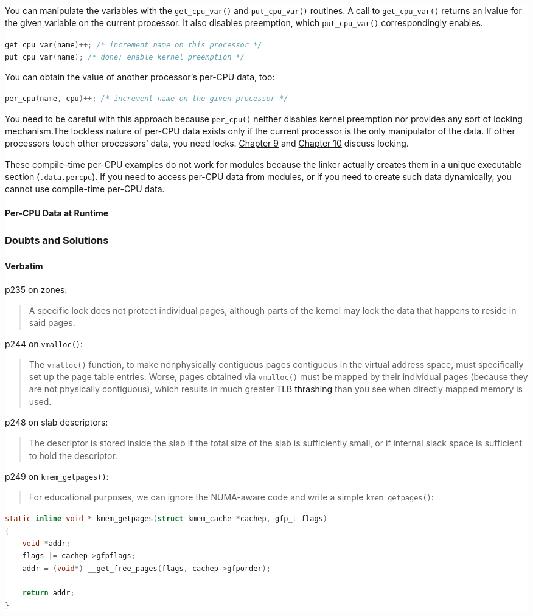 You can manipulate the variables with the `get_cpu_var()` and `put_cpu_var()` routines. A call to `get_cpu_var()` returns an lvalue for the given variable on the current processor. It also disables preemption, which `put_cpu_var()` correspondingly enables.

```c
get_cpu_var(name)++; /* increment name on this processor */
put_cpu_var(name); /* done; enable kernel preemption */
```

You can obtain the value of another processor’s per-CPU data, too:

```c
per_cpu(name, cpu)++; /* increment name on the given processor */
```

You need to be careful with this approach because `per_cpu()` neither disables kernel preemption nor provides any sort of locking mechanism.The lockless nature of per-CPU data exists only if the current processor is the only manipulator of the data. If other processors touch other processors’ data, you need locks. [Chapter 9](ch9.md) and [Chapter 10](ch10.md) discuss locking.

These compile-time per-CPU examples do not work for modules because the linker actually creates them in a unique executable section (`.data.percpu`). If you need to access per-CPU data from modules, or if you need to create such data dynamically, you cannot use compile-time per-CPU data.

#### Per-CPU Data at Runtime

### Doubts and Solutions

#### Verbatim

p235 on zones:

> A specific lock does not protect individual pages, although parts of the kernel may lock the data that happens to reside in said pages.

p244 on `vmalloc()`:

> The `vmalloc()` function, to make nonphysically contiguous pages contiguous in the virtual address space, must specifically set up the page table entries. Worse, pages obtained via `vmalloc()` must be mapped by their individual pages (because they are not physically contiguous), which results in much greater [TLB thrashing](https://en.wikipedia.org/wiki/Thrashing_(computer_science)#TLB_thrashing) than you see when directly mapped memory is used.

p248 on slab descriptors:

> The descriptor is stored inside the slab if the total size of the slab is sufficiently small, or if internal slack space is sufficient to hold the descriptor.

p249 on `kmem_getpages()`:

> For educational purposes, we can ignore the NUMA-aware code and write a simple `kmem_getpages()`:

```c
static inline void * kmem_getpages(struct kmem_cache *cachep, gfp_t flags)
{
    void *addr;
    flags |= cachep->gfpflags;
    addr = (void*) __get_free_pages(flags, cachep->gfporder);

    return addr;
}
```
